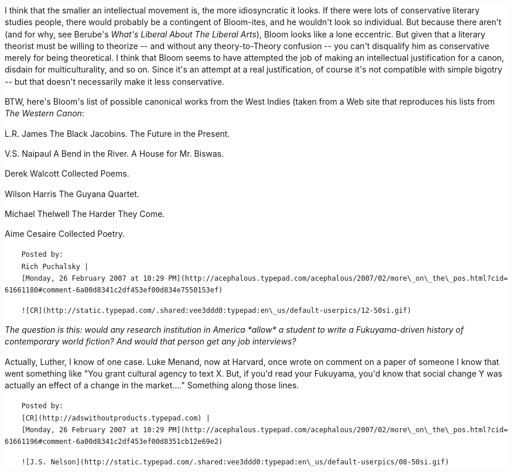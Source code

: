 I think that the smaller an intellectual movement is, the more idiosyncratic it looks.  If there were lots of conservative literary studies people, there would probably be a contingent of Bloom-ites, and he wouldn't look so individual.  But because there aren't (and for why, see Berube's _What's Liberal About The Liberal Arts_), Bloom looks like a lone eccentric.  But given that a literary theorist must be willing to theorize -- and without any theory-to-Theory confusion -- you can't disqualify him as conservative merely for being theoretical.  I think that Bloom seems to have attempted the job of making an intellectual justification for a canon, disdain for multiculturality, and so on.  Since it's an attempt at a real justification, of course it's not compatible with simple bigotry -- but that doesn't necessarily make it less conservative.

BTW, here's Bloom's list of possible canonical works from the West Indies (taken from a Web site that reproduces his lists from _The Western Canon_:

L.R. James	The Black Jacobins. The Future in the Present.  

V.S. Naipaul	A Bend in the River. A House for Mr. Biswas.  

Derek Walcott	Collected Poems.  

Wilson Harris	The Guyana Quartet.  

Michael Thelwell	The Harder They Come.  

Aime Cesaire	Collected Poetry.

	

		Posted by:
		Rich Puchalsky |
		[Monday, 26 February 2007 at 10:29 PM](http://acephalous.typepad.com/acephalous/2007/02/more\_on\_the\_pos.html?cid=61661180#comment-6a00d8341c2df453ef00d834e7550153ef)

[]()

	

		![CR](http://static.typepad.com/.shared:vee3ddd0:typepad:en\_us/default-userpics/12-50si.gif)
	

	

		

_The question is this: would any research institution in America \*allow\* a student to write a Fukuyama-driven history of contemporary world fiction? And would that person get any job interviews?_

Actually, Luther, I know of one case. Luke Menand, now at Harvard, once wrote on comment on a paper of someone I know that went something like "You grant cultural agency to text X. But, if you'd read your Fukuyama, you'd know that social change Y was actually an effect of a change in the market...." Something along those lines. 

	

		Posted by:
		[CR](http://adswithoutproducts.typepad.com) |
		[Monday, 26 February 2007 at 10:29 PM](http://acephalous.typepad.com/acephalous/2007/02/more\_on\_the\_pos.html?cid=61661196#comment-6a00d8341c2df453ef00d8351cb12e69e2)

[]()

	

		![J.S. Nelson](http://static.typepad.com/.shared:vee3ddd0:typepad:en\_us/default-userpics/08-50si.gif)
	